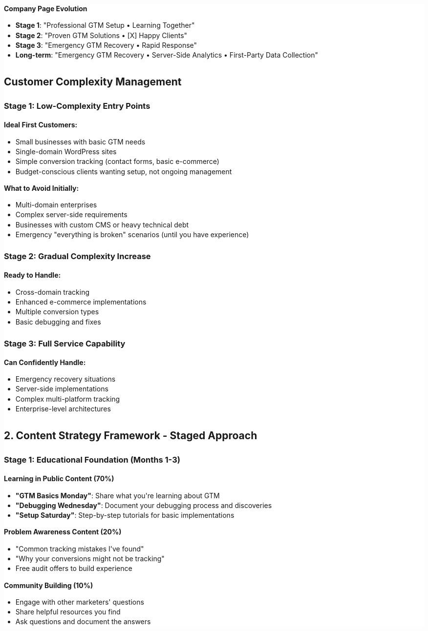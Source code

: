 **Company Page Evolution**
- **Stage 1**: "Professional GTM Setup • Learning Together"
- **Stage 2**: "Proven GTM Solutions • [X] Happy Clients"
- **Stage 3**: "Emergency GTM Recovery • Rapid Response"
- **Long-term**: "Emergency GTM Recovery • Server-Side Analytics • First-Party Data Collection"

## Customer Complexity Management

### Stage 1: Low-Complexity Entry Points
**Ideal First Customers:**
- Small businesses with basic GTM needs
- Single-domain WordPress sites
- Simple conversion tracking (contact forms, basic e-commerce)
- Budget-conscious clients wanting setup, not ongoing management

**What to Avoid Initially:**
- Multi-domain enterprises
- Complex server-side requirements
- Businesses with custom CMS or heavy technical debt
- Emergency "everything is broken" scenarios (until you have experience)

### Stage 2: Gradual Complexity Increase
**Ready to Handle:**
- Cross-domain tracking
- Enhanced e-commerce implementations
- Multiple conversion types
- Basic debugging and fixes

### Stage 3: Full Service Capability
**Can Confidently Handle:**
- Emergency recovery situations
- Server-side implementations
- Complex multi-platform tracking
- Enterprise-level architectures

## 2. Content Strategy Framework - Staged Approach

### Stage 1: Educational Foundation (Months 1-3)
**Learning in Public Content (70%)**
- **"GTM Basics Monday"**: Share what you're learning about GTM
- **"Debugging Wednesday"**: Document your debugging process and discoveries
- **"Setup Saturday"**: Step-by-step tutorials for basic implementations

**Problem Awareness Content (20%)**
- "Common tracking mistakes I've found"
- "Why your conversions might not be tracking"
- Free audit offers to build experience

**Community Building (10%)**
- Engage with other marketers' questions
- Share helpful resources you find
- Ask questions and document the answers
